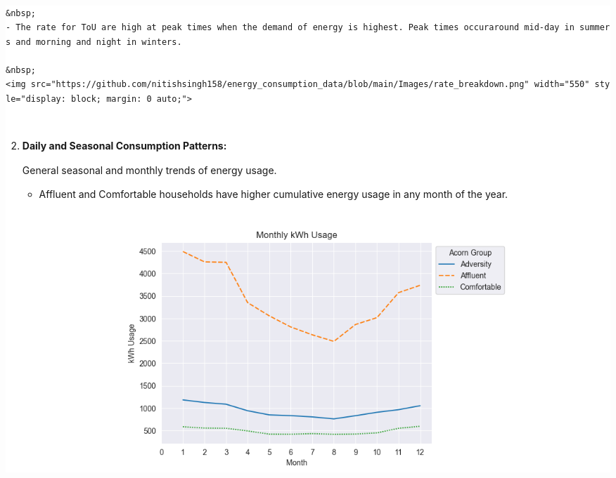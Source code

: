     &nbsp;
    - The rate for ToU are high at peak times when the demand of energy is highest. Peak times occuraround mid-day in summers and morning and night in winters.

    &nbsp;
    <img src="https://github.com/nitishsingh158/energy_consumption_data/blob/main/Images/rate_breakdown.png" width="550" style="display: block; margin: 0 auto;">


&nbsp;

2. **Daily and Seasonal Consumption Patterns:** 

    General seasonal and monthly trends of energy usage.
    - Affluent and Comfortable households have higher cumulative energy usage in any month of the year.

    &nbsp;
    <img src="https://github.com/nitishsingh158/energy_consumption_data/blob/main/Images/median_monthly_usage_avg.png"  width="550" style="display: block; margin: 0 auto;">
